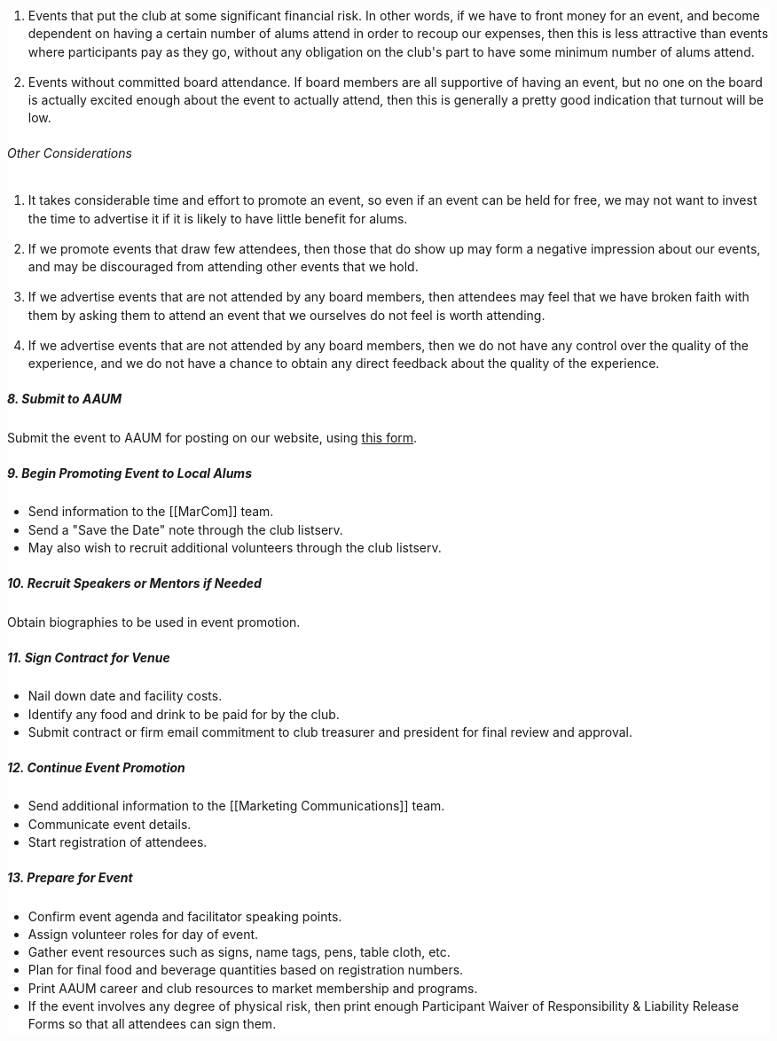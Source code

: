 1. Events that put the club at some significant financial risk. In other words, if we have to front money for an event, and become dependent on having a certain number of alums attend in order to recoup our expenses, then this is less attractive than events where participants pay as they go, without any obligation on the club's part to have some minimum number of alums attend. 

2. Events without committed board attendance. If board members are all supportive of having an event, but no one on the board is actually excited enough about the event to actually attend, then this is generally a pretty good indication that turnout will be low.  

###### Other Considerations

1. It takes considerable time and effort to promote an event, so even if an event can be held for free, we may not want to invest the time to advertise it if it is likely to have little benefit for alums. 

2. If we promote events that draw few attendees, then those that do show up may form a negative impression about our events, and may be discouraged from attending other events that we hold.

3. If we advertise events that are not attended by any board members, then attendees may feel that we have broken faith with them by asking them to attend an event that we ourselves do not feel is worth attending. 

4. If we advertise events that are not attended by any board members, then we do not have any control over the quality of the experience, and we do not have a chance to obtain any direct feedback about the quality of the experience.  

##### 8. Submit to AAUM

Submit the event to AAUM for posting on our website, using [this form](https://umich.qualtrics.com/jfe/form/SV_3jTSmCRrpscajml).

##### 9. Begin Promoting Event to Local Alums

* Send information to the [[MarCom]] team.
* Send a "Save the Date" note through the club listserv.
* May also wish to recruit additional volunteers through the club listserv.

##### 10. Recruit Speakers or Mentors if Needed

Obtain biographies to be used in event promotion.

##### 11. Sign Contract for Venue

* Nail down date and facility costs.
* Identify any food and drink to be paid for by the club.
* Submit contract or firm email commitment to club treasurer and president for final review and approval.

##### 12. Continue Event Promotion

* Send additional information to the [[Marketing Communications]] team.
* Communicate event details.
* Start registration of attendees.

##### 13. Prepare for Event 

* Confirm event agenda and facilitator speaking points.
* Assign volunteer roles for day of event.
* Gather event resources such as signs, name tags, pens, table cloth, etc.
* Plan for final food and beverage quantities based on registration numbers.
* Print AAUM career and club resources to market membership and programs.
* If the event involves any degree of physical risk, then print enough Participant Waiver of Responsibility & Liability Release Forms so that all attendees can sign them. 
